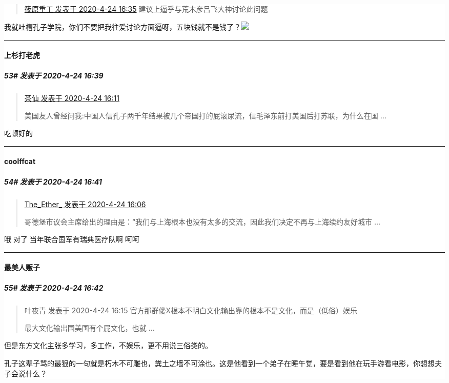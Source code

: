 

<blockquote><a href="httphttps://bbs.saraba1st.com/2b/forum.php?mod=redirect&amp;goto=findpost&amp;pid=47192009&amp;ptid=1928659" target="_blank">筱原重工 发表于 2020-4-24 16:35</a>
建议上逼乎与荒木彦吕飞大神讨论此问题</blockquote>
我就吐槽孔子学院，你们不要把我往爱讨论方面逼呀，五块钱就不是钱了？<img src="https://static.saraba1st.com/image/smiley/face2017/068.png" referrerpolicy="no-referrer">







*****

####  上杉打老虎  
##### 53#       发表于 2020-4-24 16:39



<blockquote><a href="httphttps://bbs.saraba1st.com/2b/forum.php?mod=redirect&amp;goto=findpost&amp;pid=47191457&amp;ptid=1928659" target="_blank">茶仙 发表于 2020-4-24 16:11</a>

美国友人曾经问我:中国人信孔子两千年结果被几个帝国打的屁滚尿流，信毛泽东前打美国后打苏联，为什么在国 ...</blockquote>
吃顿好的







*****

####  coolffcat  
##### 54#       发表于 2020-4-24 16:41



<blockquote><a href="httphttps://bbs.saraba1st.com/2b/forum.php?mod=redirect&amp;goto=findpost&amp;pid=47191346&amp;ptid=1928659" target="_blank">The_Ether_ 发表于 2020-4-24 16:06</a>

哥德堡市议会主席给出的理由是：“我们与上海根本也没有太多的交流，因此我们决定不再与上海续约友好城市 ...</blockquote>
哦 对了 当年联合国军有瑞典医疗队啊 呵呵







*****

####  最美人贩子  
##### 55#       发表于 2020-4-24 16:42



<blockquote>叶夜青 发表于 2020-4-24 16:15
官方那群傻X根本不明白文化输出靠的根本不是文化，而是（低俗）娱乐

最大文化输出国美国有个屁文化，也就 ...</blockquote>
但是东方文化主张多学习，多工作，不娱乐，更不用说三俗类的。

孔子这辈子骂的最狠的一句就是朽木不可雕也，粪土之墙不可涂也。这是他看到一个弟子在睡午觉，要是看到他在玩手游看电影，你想想夫子会说什么？
